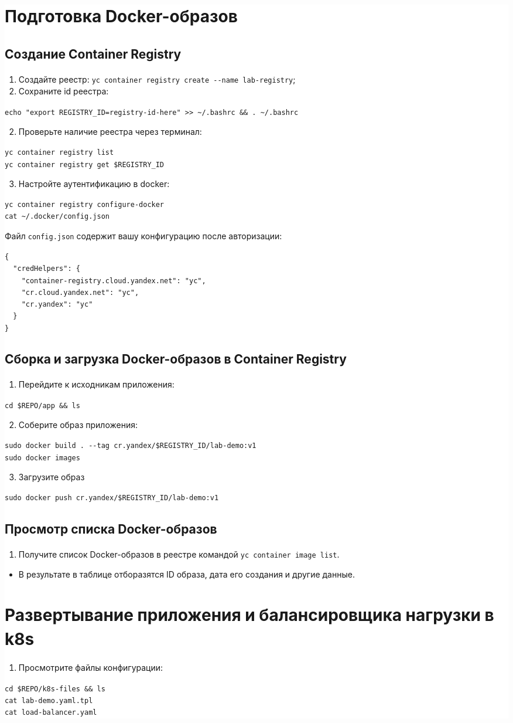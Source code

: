 # Подготовка Docker-образов
## Создание Container Registry
1. Создайте реестр: `yc container registry create --name lab-registry`;
2. Сохраните id реестра:
```
echo "export REGISTRY_ID=registry-id-here" >> ~/.bashrc && . ~/.bashrc
```
2. Проверьте наличие реестра через терминал:
```
yc container registry list
yc container registry get $REGISTRY_ID
```

3. Настройте аутентификацию в docker:
```
yc container registry configure-docker
cat ~/.docker/config.json
```
Файл `config.json` содержит вашу конфигурацию после авторизации:
```
{
  "credHelpers": {
    "container-registry.cloud.yandex.net": "yc",
    "cr.cloud.yandex.net": "yc",
    "cr.yandex": "yc"
  }
}
```

## Сборка и загрузка Docker-образов в Container Registry
1. Перейдите к исходникам приложения:
```
cd $REPO/app && ls
```

2. Соберите образ приложения:
```
sudo docker build . --tag cr.yandex/$REGISTRY_ID/lab-demo:v1
sudo docker images
```

3. Загрузите образ
```
sudo docker push cr.yandex/$REGISTRY_ID/lab-demo:v1
```

## Просмотр списка Docker-образов

1. Получите список Docker-образов в реестре командой `yc container image list`.
* В результате в таблице отборазятся ID образа, дата его создания и другие данные.

# Развертывание приложения и балансировщика нагрузки в k8s
1. Просмотрите файлы конфигурации:
```
cd $REPO/k8s-files && ls
cat lab-demo.yaml.tpl
cat load-balancer.yaml
```
